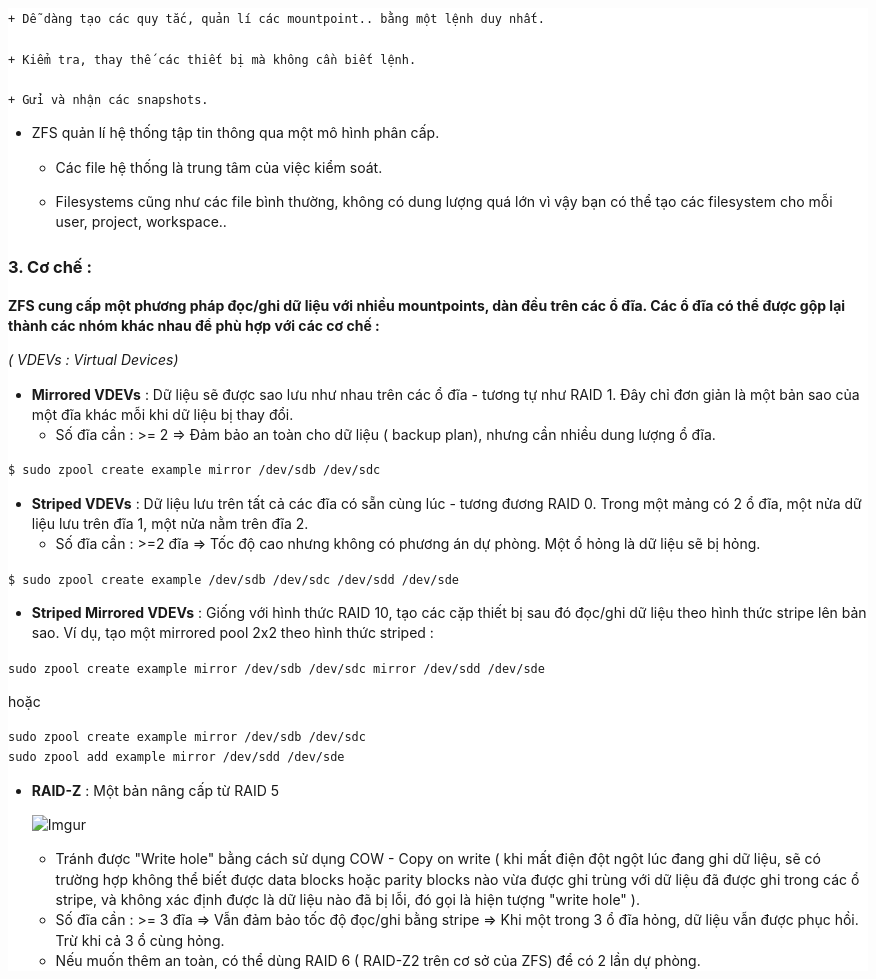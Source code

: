 	+ Dễ dàng tạo các quy tắc, quản lí các mountpoint.. bằng một lệnh duy nhất.
		
	+ Kiểm tra, thay thế các thiết bị mà không cần biết lệnh.
		
	+ Gửi và nhận các snapshots.
 
- ZFS quản lí hệ thống tập tin thông qua một mô hình phân cấp.
		
	+ Các file hệ thống là trung tâm của việc kiểm soát.
		
	+ Filesystems cũng như các file bình thường, không có dung lượng quá lớn vì vậy bạn có thể 
	tạo các filesystem cho mỗi user, project, workspace..
	
		
		
### <a name="cc"> 3. Cơ chế : </a>

**ZFS cung cấp một phương pháp đọc/ghi dữ liệu với nhiều mountpoints, dàn đều trên các ổ đĩa. Các ổ đĩa có thể được gộp lại 
thành các nhóm khác nhau để phù hợp với các cơ chế :**

*( VDEVs : Virtual Devices)*

- **Mirrored VDEVs** : Dữ liệu sẽ được sao lưu như nhau trên các ổ đĩa - tương tự như RAID 1. Đây chỉ đơn giản là một bản sao của một 
đĩa khác mỗi khi dữ liệu bị thay đổi.
	+ Số đĩa cần : >= 2
	=> Đảm bảo an toàn cho dữ liệu (  backup plan), nhưng cần nhiều dung lượng ổ đĩa.
	
`$ sudo zpool create example mirror /dev/sdb /dev/sdc`

- **Striped VDEVs** : Dữ liệu lưu trên tất cả các đĩa có sẵn cùng lúc - tương đương RAID 0. Trong một mảng có 2 ổ đĩa, một nửa dữ liệu
lưu trên đĩa 1, một nửa nằm trên đĩa 2.
	+ Số đĩa cần : >=2 đĩa
	=> Tốc độ cao nhưng không có phương án dự phòng. Một ổ hỏng là dữ liệu sẽ bị hỏng.
	
`$ sudo zpool create example /dev/sdb /dev/sdc /dev/sdd /dev/sde`

- **Striped Mirrored VDEVs** : Giống với hình thức RAID 10, tạo các cặp thiết bị sau đó đọc/ghi dữ liệu theo hình thức stripe lên bản sao.
Ví dụ, tạo một mirrored pool 2x2 theo hình thức striped :

`sudo zpool create example mirror /dev/sdb /dev/sdc mirror /dev/sdd /dev/sde`

hoặc

```
sudo zpool create example mirror /dev/sdb /dev/sdc
sudo zpool add example mirror /dev/sdd /dev/sde
```

	
- **RAID-Z** : Một bản nâng cấp từ RAID 5
	
	![Imgur](https://i.imgur.com/iQhLaYW.gif)
	
	+ Tránh được "Write hole" bằng cách sử dụng COW - Copy on write ( khi mất điện đột ngột lúc đang ghi dữ liệu, 
	sẽ có trường hợp không thể biết được data blocks hoặc parity blocks nào vừa được ghi trùng với dữ liệu đã được
	ghi trong các ổ stripe, và không xác định được là dữ liệu nào đã bị lỗi, đó gọi là hiện tượng "write hole" ).
	+ Số đĩa cần : >= 3 đĩa 
	=> Vẫn đảm bảo tốc độ đọc/ghi bằng stripe
	=> Khi một trong 3 ổ đĩa hỏng, dữ liệu vẫn được phục hồi. Trừ khi cả 3 ổ cùng hỏng.
	+ Nếu muốn thêm an toàn, có thể dùng RAID 6 ( RAID-Z2 trên cơ sở của ZFS) để có 2 lần dự phòng.
